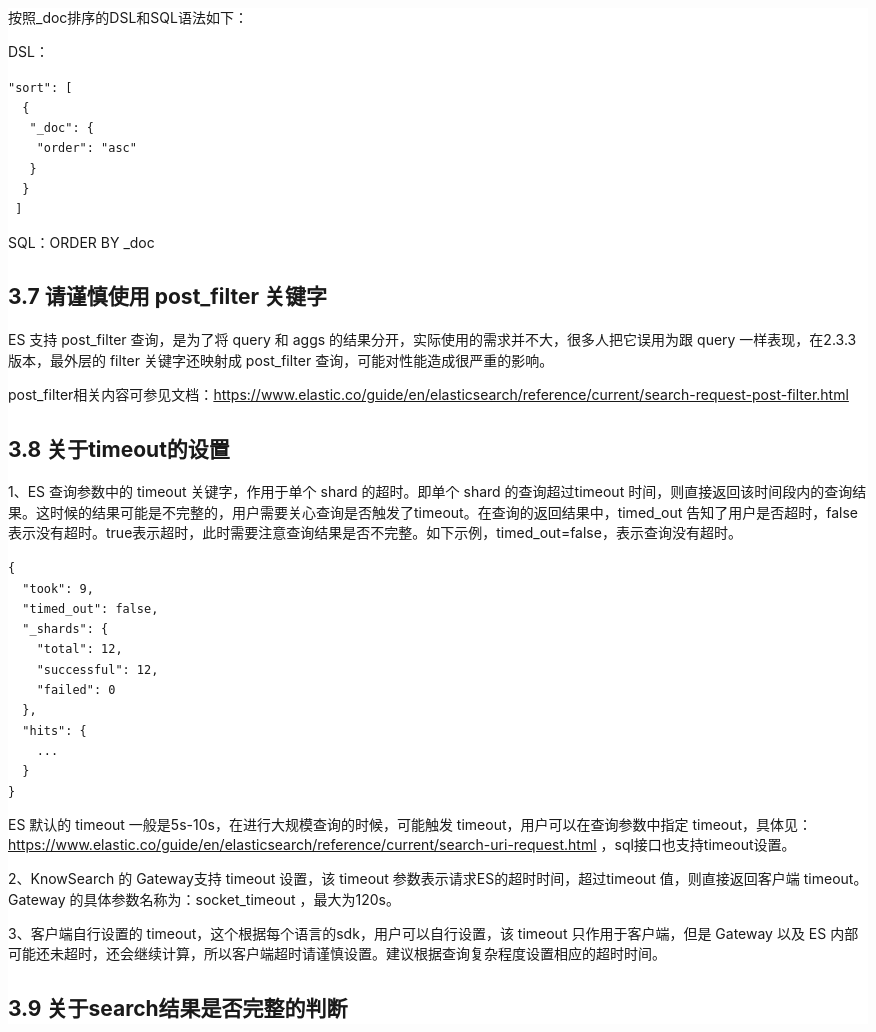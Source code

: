 按照_doc排序的DSL和SQL语法如下：

DSL：

```
"sort": [
  {
   "_doc": {
    "order": "asc"
   }
  }
 ]
```

SQL：ORDER BY _doc

## 3.7 请谨慎使用 post_filter 关键字

ES 支持 post_filter 查询，是为了将 query 和 aggs 的结果分开，实际使用的需求并不大，很多人把它误用为跟 query 一样表现，在2.3.3版本，最外层的 filter 关键字还映射成 post_filter 查询，可能对性能造成很严重的影响。

post_filter相关内容可参见文档：https://www.elastic.co/guide/en/elasticsearch/reference/current/search-request-post-filter.html

## 3.8 关于timeout的设置

1、ES 查询参数中的 timeout 关键字，作用于单个 shard 的超时。即单个 shard 的查询超过timeout 时间，则直接返回该时间段内的查询结果。这时候的结果可能是不完整的，用户需要关心查询是否触发了timeout。在查询的返回结果中，timed_out 告知了用户是否超时，false表示没有超时。true表示超时，此时需要注意查询结果是否不完整。如下示例，timed_out=false，表示查询没有超时。

```
{
  "took": 9,
  "timed_out": false,
  "_shards": {
    "total": 12,
    "successful": 12,
    "failed": 0
  },
  "hits": {
	...
  }
}
```

ES 默认的 timeout 一般是5s-10s，在进行大规模查询的时候，可能触发 timeout，用户可以在查询参数中指定 timeout，具体见：https://www.elastic.co/guide/en/elasticsearch/reference/current/search-uri-request.html ，sql接口也支持timeout设置。

2、KnowSearch 的 Gateway支持 timeout 设置，该 timeout 参数表示请求ES的超时时间，超过timeout 值，则直接返回客户端 timeout。Gateway 的具体参数名称为：socket_timeout ，最大为120s。

3、客户端自行设置的 timeout，这个根据每个语言的sdk，用户可以自行设置，该 timeout 只作用于客户端，但是 Gateway 以及 ES 内部可能还未超时，还会继续计算，所以客户端超时请谨慎设置。建议根据查询复杂程度设置相应的超时时间。

## 3.9 关于search结果是否完整的判断
